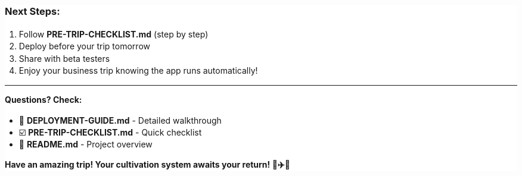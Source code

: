 ### Next Steps:
1. Follow **PRE-TRIP-CHECKLIST.md** (step by step)
2. Deploy before your trip tomorrow
3. Share with beta testers
4. Enjoy your business trip knowing the app runs automatically!

---

**Questions? Check:**
- 📖 **DEPLOYMENT-GUIDE.md** - Detailed walkthrough
- ☑️ **PRE-TRIP-CHECKLIST.md** - Quick checklist
- 📘 **README.md** - Project overview

**Have an amazing trip! Your cultivation system awaits your return! 🚀✈️🌟**
